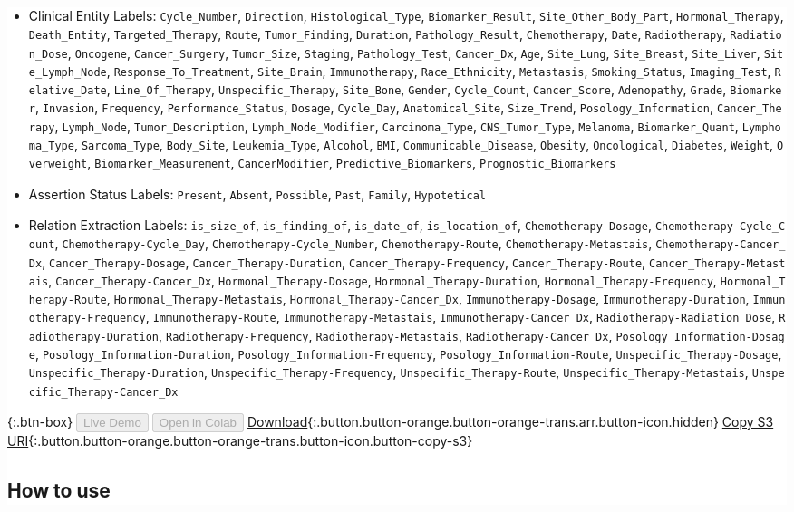 - Clinical Entity Labels: `Cycle_Number`, `Direction`, `Histological_Type`, `Biomarker_Result`, `Site_Other_Body_Part`, `Hormonal_Therapy`, `Death_Entity`,
 `Targeted_Therapy`, `Route`, `Tumor_Finding`, `Duration`, `Pathology_Result`, `Chemotherapy`, `Date`, `Radiotherapy`, `Radiation_Dose`, `Oncogene`,
 `Cancer_Surgery`, `Tumor_Size`, `Staging`, `Pathology_Test`, `Cancer_Dx`, `Age`, `Site_Lung`, `Site_Breast`, `Site_Liver`, `Site_Lymph_Node`,
 `Response_To_Treatment`, `Site_Brain`, `Immunotherapy`, `Race_Ethnicity`, `Metastasis`, `Smoking_Status`, `Imaging_Test`, `Relative_Date`,
 `Line_Of_Therapy`, `Unspecific_Therapy`, `Site_Bone`, `Gender`, `Cycle_Count`, `Cancer_Score`, `Adenopathy`, `Grade`, `Biomarker`, `Invasion`,
 `Frequency`, `Performance_Status`, `Dosage`, `Cycle_Day`, `Anatomical_Site`, `Size_Trend`, `Posology_Information`, `Cancer_Therapy`, `Lymph_Node`,
 `Tumor_Description`, `Lymph_Node_Modifier`, `Carcinoma_Type`, `CNS_Tumor_Type`, `Melanoma`, `Biomarker_Quant`, `Lymphoma_Type`, `Sarcoma_Type`,
 `Body_Site`, `Leukemia_Type`, `Alcohol`, `BMI`, `Communicable_Disease`, `Obesity`, `Oncological`, `Diabetes`, `Weight`, `Overweight`, `Biomarker_Measurement`,
 `CancerModifier`, `Predictive_Biomarkers`, `Prognostic_Biomarkers`


- Assertion Status Labels: `Present`, `Absent`, `Possible`, `Past`, `Family`, `Hypotetical`

- Relation Extraction Labels: `is_size_of`, `is_finding_of`, `is_date_of`, `is_location_of`,
`Chemotherapy-Dosage`, `Chemotherapy-Cycle_Count`, `Chemotherapy-Cycle_Day`, `Chemotherapy-Cycle_Number`,
`Chemotherapy-Route`, `Chemotherapy-Metastais`, `Chemotherapy-Cancer_Dx`, `Cancer_Therapy-Dosage`, `Cancer_Therapy-Duration`,
`Cancer_Therapy-Frequency`, `Cancer_Therapy-Route`, `Cancer_Therapy-Metastais`, `Cancer_Therapy-Cancer_Dx`, `Hormonal_Therapy-Dosage`,
`Hormonal_Therapy-Duration`, `Hormonal_Therapy-Frequency`, `Hormonal_Therapy-Route`, `Hormonal_Therapy-Metastais`,
`Hormonal_Therapy-Cancer_Dx`, `Immunotherapy-Dosage`, `Immunotherapy-Duration`, `Immunotherapy-Frequency`, `Immunotherapy-Route`,
`Immunotherapy-Metastais`, `Immunotherapy-Cancer_Dx`, `Radiotherapy-Radiation_Dose`, `Radiotherapy-Duration`, `Radiotherapy-Frequency`,
`Radiotherapy-Metastais`, `Radiotherapy-Cancer_Dx`, `Posology_Information-Dosage`, `Posology_Information-Duration`,
`Posology_Information-Frequency`, `Posology_Information-Route`, `Unspecific_Therapy-Dosage`, `Unspecific_Therapy-Duration`,
`Unspecific_Therapy-Frequency`, `Unspecific_Therapy-Route`, `Unspecific_Therapy-Metastais`, `Unspecific_Therapy-Cancer_Dx`

{:.btn-box}
<button class="button button-orange" disabled>Live Demo</button>
<button class="button button-orange" disabled>Open in Colab</button>
[Download](https://s3.amazonaws.com/auxdata.johnsnowlabs.com/clinical/models/explain_clinical_doc_oncology_en_5.5.0_3.4_1728890654708.zip){:.button.button-orange.button-orange-trans.arr.button-icon.hidden}
[Copy S3 URI](s3://auxdata.johnsnowlabs.com/clinical/models/explain_clinical_doc_oncology_en_5.5.0_3.4_1728890654708.zip){:.button.button-orange.button-orange-trans.button-icon.button-copy-s3}

## How to use

